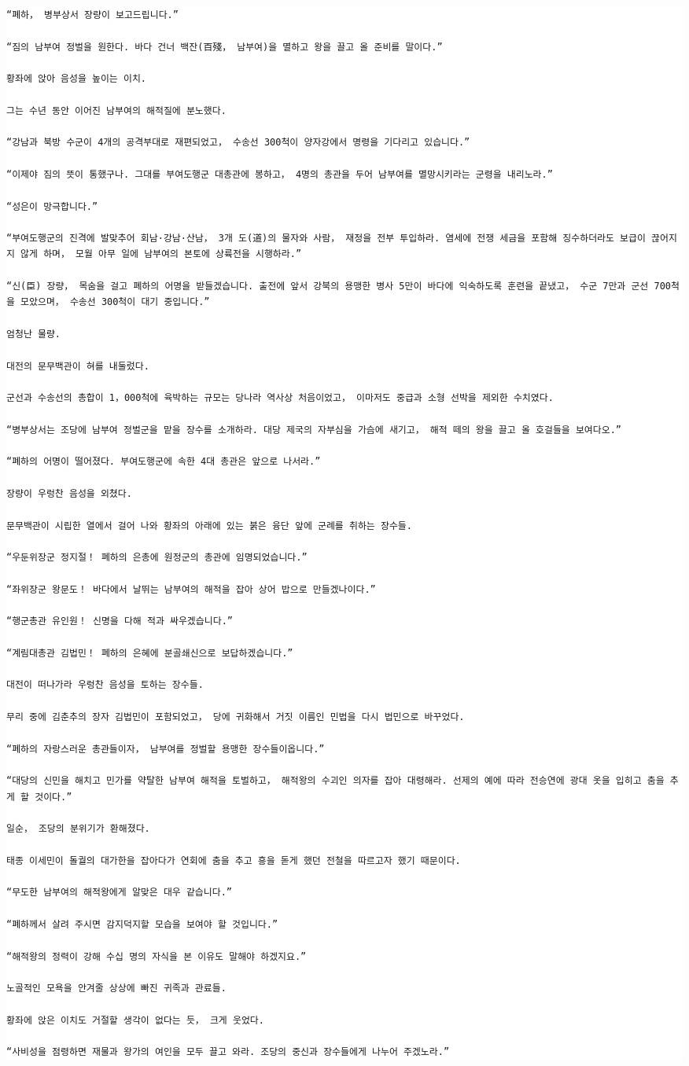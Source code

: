 	“폐하， 병부상서 장량이 보고드립니다.”

	“짐의 남부여 정벌을 원한다. 바다 건너 백잔(百殘， 남부여)을 멸하고 왕을 끌고 올 준비를 말이다.”

	황좌에 앉아 음성을 높이는 이치.

	그는 수년 동안 이어진 남부여의 해적질에 분노했다.

	“강남과 북방 수군이 4개의 공격부대로 재편되었고， 수송선 300척이 양자강에서 명령을 기다리고 있습니다.”

	“이제야 짐의 뜻이 통했구나. 그대를 부여도행군 대총관에 봉하고， 4명의 총관을 두어 남부여를 멸망시키라는 군령을 내리노라.”

	“성은이 망극합니다.”

	“부여도행군의 진격에 발맞추어 회남·강남·산남， 3개 도(道)의 물자와 사람， 재정을 전부 투입하라. 염세에 전쟁 세금을 포함해 징수하더라도 보급이 끊어지지 않게 하며， 모월 아무 일에 남부여의 본토에 상륙전을 시행하라.”

	“신(臣) 장량， 목숨을 걸고 폐하의 어명을 받들겠습니다. 출전에 앞서 강북의 용맹한 병사 5만이 바다에 익숙하도록 훈련을 끝냈고， 수군 7만과 군선 700척을 모았으며， 수송선 300척이 대기 중입니다.”

	엄청난 물량.

	대전의 문무백관이 혀를 내둘렀다.

	군선과 수송선의 총합이 1，000척에 육박하는 규모는 당나라 역사상 처음이었고， 이마저도 중급과 소형 선박을 제외한 수치였다.

	“병부상서는 조당에 남부여 정벌군을 맡을 장수를 소개하라. 대당 제국의 자부심을 가슴에 새기고， 해적 떼의 왕을 끌고 올 호걸들을 보여다오.”

	“폐하의 어명이 떨어졌다. 부여도행군에 속한 4대 총관은 앞으로 나서라.”

	장량이 우렁찬 음성을 외쳤다.

	문무백관이 시립한 열에서 걸어 나와 황좌의 아래에 있는 붉은 융단 앞에 군례를 취하는 장수들.

	“우둔위장군 정지절！ 폐하의 은총에 원정군의 총관에 임명되었습니다.”

	“좌위장군 왕문도！ 바다에서 날뛰는 남부여의 해적을 잡아 상어 밥으로 만들겠나이다.”

	“행군총관 유인원！ 신명을 다해 적과 싸우겠습니다.”

	“계림대총관 김법민！ 폐하의 은혜에 분골쇄신으로 보답하겠습니다.”

	대전이 떠나가라 우렁찬 음성을 토하는 장수들.

	무리 중에 김춘추의 장자 김법민이 포함되었고， 당에 귀화해서 거짓 이름인 민법을 다시 법민으로 바꾸었다.

	“폐하의 자랑스러운 총관들이자， 남부여를 정벌할 용맹한 장수들이옵니다.”

	“대당의 신민을 해치고 민가를 약탈한 남부여 해적을 토벌하고， 해적왕의 수괴인 의자를 잡아 대령해라. 선제의 예에 따라 전승연에 광대 옷을 입히고 춤을 추게 할 것이다.”

	일순， 조당의 분위기가 환해졌다.

	태종 이세민이 돌궐의 대가한을 잡아다가 연회에 춤을 추고 흥을 돋게 했던 전철을 따르고자 했기 때문이다.

	“무도한 남부여의 해적왕에게 알맞은 대우 같습니다.”

	“폐하께서 살려 주시면 감지덕지할 모습을 보여야 할 것입니다.”

	“해적왕의 정력이 강해 수십 명의 자식을 본 이유도 말해야 하겠지요.”

	노골적인 모욕을 안겨줄 상상에 빠진 귀족과 관료들.

	황좌에 앉은 이치도 거절할 생각이 없다는 듯， 크게 웃었다.

	“사비성을 점령하면 재물과 왕가의 여인을 모두 끌고 와라. 조당의 중신과 장수들에게 나누어 주겠노라.”
